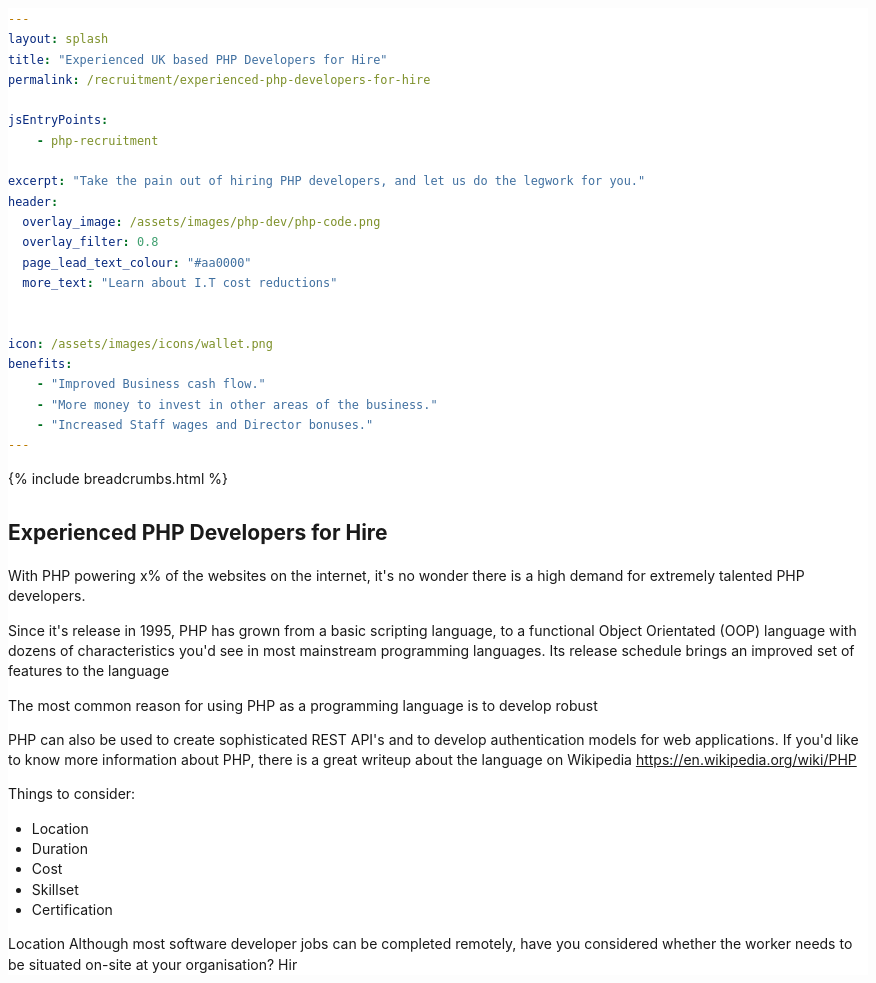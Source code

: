 ```yaml
---
layout: splash 
title: "Experienced UK based PHP Developers for Hire"
permalink: /recruitment/experienced-php-developers-for-hire

jsEntryPoints:
    - php-recruitment
    
excerpt: "Take the pain out of hiring PHP developers, and let us do the legwork for you."
header:
  overlay_image: /assets/images/php-dev/php-code.png
  overlay_filter: 0.8 
  page_lead_text_colour: "#aa0000"
  more_text: "Learn about I.T cost reductions"

  
icon: /assets/images/icons/wallet.png
benefits:
    - "Improved Business cash flow."
    - "More money to invest in other areas of the business."
    - "Increased Staff wages and Director bonuses."
---
```


{% include breadcrumbs.html %}

## Experienced PHP Developers for Hire

With PHP powering x% of the websites on the internet, it's no wonder there is a high demand for extremely talented PHP developers.

Since it's release in 1995, PHP has grown from a basic scripting language, to a functional  Object Orientated (OOP) language with dozens of characteristics you'd see in most mainstream programming languages. Its release schedule brings an improved set of features to the language

The most common reason for using PHP as a programming language is to develop robust

PHP can also be used to create sophisticated REST API's and to develop authentication models for web applications. If you'd like to know more information about PHP, there is a great writeup about the language on Wikipedia
https://en.wikipedia.org/wiki/PHP

<div class="divider div-transparent div-arrow-down"></div>

Things to consider:
- Location
- Duration
- Cost
- Skillset
- Certification


Location
Although most software developer jobs can be completed remotely, have you considered whether the worker needs to be situated on-site at your organisation? Hir

